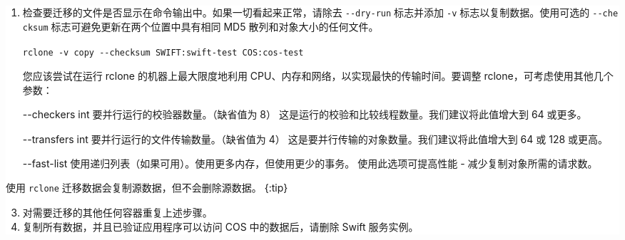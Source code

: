1. 检查要迁移的文件是否显示在命令输出中。如果一切看起来正常，请除去 `--dry-run` 标志并添加 `-v` 标志以复制数据。使用可选的 `--checksum` 标志可避免更新在两个位置中具有相同 MD5 散列和对象大小的任何文件。

    ```
    rclone -v copy --checksum SWIFT:swift-test COS:cos-test
    ```

   您应该尝试在运行 rclone 的机器上最大限度地利用 CPU、内存和网络，以实现最快的传输时间。要调整 rclone，可考虑使用其他几个参数：

   --checkers int 要并行运行的校验器数量。（缺省值为 8）
   这是运行的校验和比较线程数量。我们建议将此值增大到 64 或更多。

   --transfers int 要并行运行的文件传输数量。（缺省值为 4）
   这是要并行传输的对象数量。我们建议将此值增大到 64 或 128 或更高。

   --fast-list 使用递归列表（如果可用）。使用更多内存，但使用更少的事务。
   使用此选项可提高性能 - 减少复制对象所需的请求数。

使用 `rclone` 迁移数据会复制源数据，但不会删除源数据。
{:tip}


3. 对需要迁移的其他任何容器重复上述步骤。
4. 复制所有数据，并且已验证应用程序可以访问 COS 中的数据后，请删除 Swift 服务实例。
